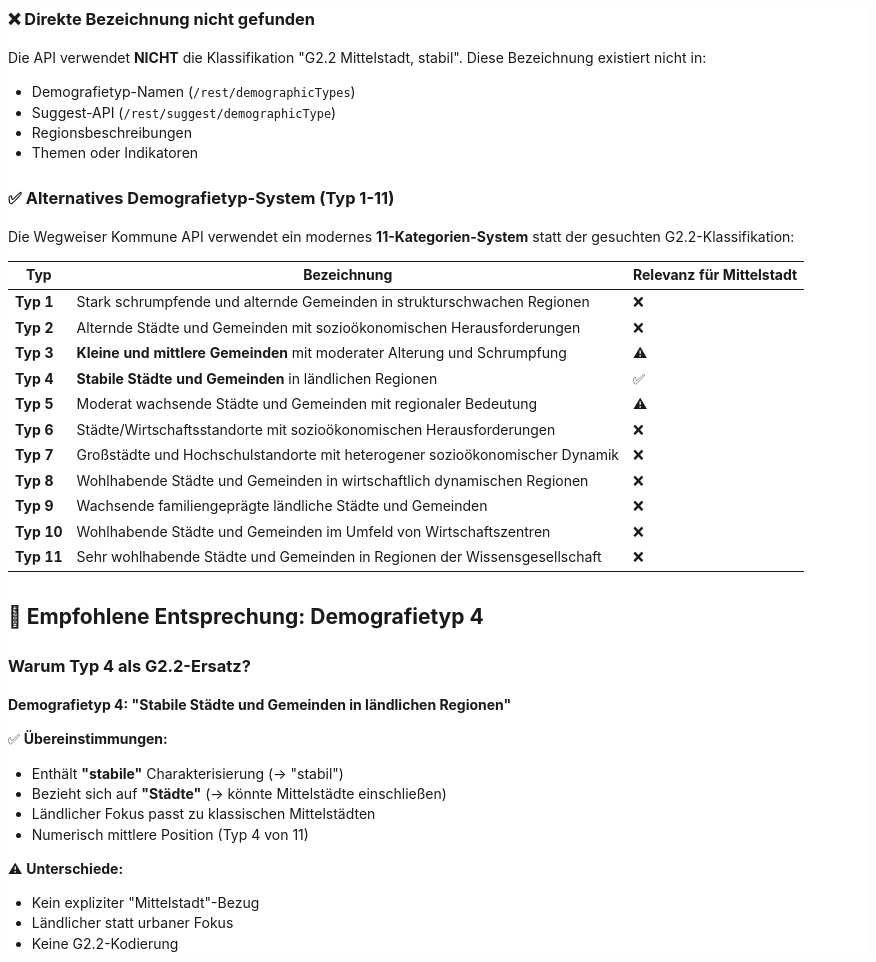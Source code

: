 ### ❌ Direkte Bezeichnung nicht gefunden
Die API verwendet **NICHT** die Klassifikation "G2.2 Mittelstadt, stabil". Diese Bezeichnung existiert nicht in:
- Demografietyp-Namen (`/rest/demographicTypes`)
- Suggest-API (`/rest/suggest/demographicType`)
- Regionsbeschreibungen
- Themen oder Indikatoren

### ✅ Alternatives Demografietyp-System (Typ 1-11)

Die Wegweiser Kommune API verwendet ein modernes **11-Kategorien-System** statt der gesuchten G2.2-Klassifikation:

| Typ | Bezeichnung | Relevanz für Mittelstadt |
|-----|-------------|--------------------------|
| **Typ 1** | Stark schrumpfende und alternde Gemeinden in strukturschwachen Regionen | ❌ |
| **Typ 2** | Alternde Städte und Gemeinden mit sozioökonomischen Herausforderungen | ❌ |
| **Typ 3** | **Kleine und mittlere Gemeinden** mit moderater Alterung und Schrumpfung | ⚠️ |
| **Typ 4** | **Stabile Städte und Gemeinden** in ländlichen Regionen | ✅ |
| **Typ 5** | Moderat wachsende Städte und Gemeinden mit regionaler Bedeutung | ⚠️ |
| **Typ 6** | Städte/Wirtschaftsstandorte mit sozioökonomischen Herausforderungen | ❌ |
| **Typ 7** | Großstädte und Hochschulstandorte mit heterogener sozioökonomischer Dynamik | ❌ |
| **Typ 8** | Wohlhabende Städte und Gemeinden in wirtschaftlich dynamischen Regionen | ❌ |
| **Typ 9** | Wachsende familiengeprägte ländliche Städte und Gemeinden | ❌ |
| **Typ 10** | Wohlhabende Städte und Gemeinden im Umfeld von Wirtschaftszentren | ❌ |
| **Typ 11** | Sehr wohlhabende Städte und Gemeinden in Regionen der Wissensgesellschaft | ❌ |

## 🎯 Empfohlene Entsprechung: Demografietyp 4

### Warum Typ 4 als G2.2-Ersatz?

**Demografietyp 4: "Stabile Städte und Gemeinden in ländlichen Regionen"**

✅ **Übereinstimmungen:**
- Enthält **"stabile"** Charakterisierung (→ "stabil")
- Bezieht sich auf **"Städte"** (→ könnte Mittelstädte einschließen)
- Ländlicher Fokus passt zu klassischen Mittelstädten
- Numerisch mittlere Position (Typ 4 von 11)

⚠️ **Unterschiede:**
- Kein expliziter "Mittelstadt"-Bezug
- Ländlicher statt urbaner Fokus
- Keine G2.2-Kodierung
